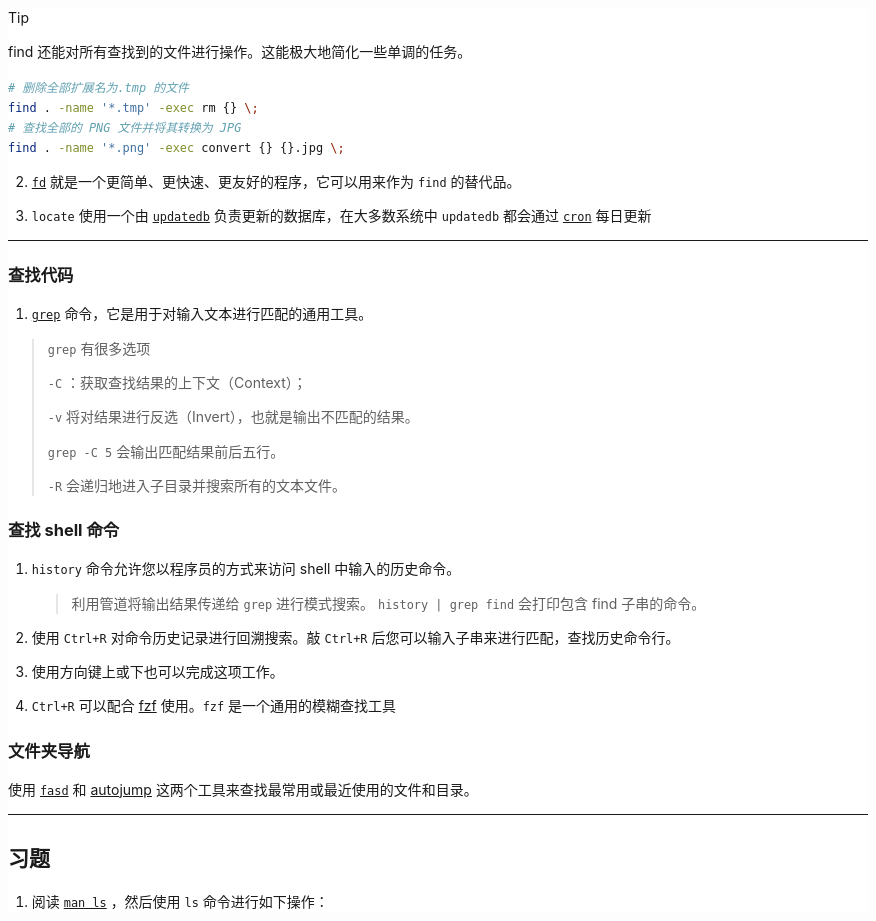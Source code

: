    > [!tip]
   >
   > find 还能对所有查找到的文件进行操作。这能极大地简化一些单调的任务。
   >
   > ```bash
   > # 删除全部扩展名为.tmp 的文件
   > find . -name '*.tmp' -exec rm {} \;
   > # 查找全部的 PNG 文件并将其转换为 JPG
   > find . -name '*.png' -exec convert {} {}.jpg \;
   > ```

2. [`fd`](https://github.com/sharkdp/fd) 就是一个更简单、更快速、更友好的程序，它可以用来作为 `find` 的替代品。

3. `locate` 使用一个由 [`updatedb`](https://man7.org/linux/man-pages/man1/updatedb.1.html) 负责更新的数据库，在大多数系统中 `updatedb` 都会通过 [`cron`](https://man7.org/linux/man-pages/man8/cron.8.html) 每日更新

---

### 查找代码

1.  [`grep`](https://man7.org/linux/man-pages/man1/grep.1.html) 命令，它是用于对输入文本进行匹配的通用工具。

   > `grep` 有很多选项
   >
   >  `-C` ：获取查找结果的上下文（Context）；
   >
   > `-v` 将对结果进行反选（Invert），也就是输出不匹配的结果。 
   >
   > `grep -C 5` 会输出匹配结果前后五行。
   >
   >  `-R` 会递归地进入子目录并搜索所有的文本文件。

### 查找 shell 命令

1. `history` 命令允许您以程序员的方式来访问 shell 中输入的历史命令。

   > 利用管道将输出结果传递给 `grep` 进行模式搜索。 `history | grep find` 会打印包含 find 子串的命令。

2. 使用 `Ctrl+R` 对命令历史记录进行回溯搜索。敲 `Ctrl+R` 后您可以输入子串来进行匹配，查找历史命令行。

3. 使用方向键上或下也可以完成这项工作。

4. `Ctrl+R` 可以配合 [fzf](https://github.com/junegunn/fzf/wiki/Configuring-shell-key-bindings#ctrl-r) 使用。`fzf` 是一个通用的模糊查找工具

### 文件夹导航

使用 [`fasd`](https://github.com/clvv/fasd) 和 [autojump](https://github.com/wting/autojump) 这两个工具来查找最常用或最近使用的文件和目录。

---

## 习题

1. 阅读 [`man ls`](https://man7.org/linux/man-pages/man1/ls.1.html) ，然后使用 `ls` 命令进行如下操作：
